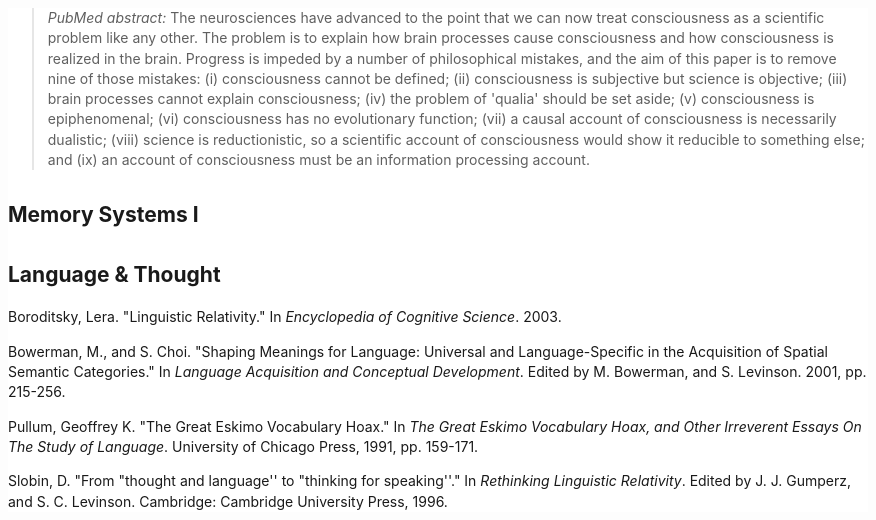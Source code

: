 > _PubMed abstract:_ The neurosciences have advanced to the point that we can now treat consciousness as a scientific problem like any other. The problem is to explain how brain processes cause consciousness and how consciousness is realized in the brain. Progress is impeded by a number of philosophical mistakes, and the aim of this paper is to remove nine of those mistakes: (i) consciousness cannot be defined; (ii) consciousness is subjective but science is objective; (iii) brain processes cannot explain consciousness; (iv) the problem of 'qualia' should be set aside; (v) consciousness is epiphenomenal; (vi) consciousness has no evolutionary function; (vii) a causal account of consciousness is necessarily dualistic; (viii) science is reductionistic, so a scientific account of consciousness would show it reducible to something else; and (ix) an account of consciousness must be an information processing account.

Memory Systems I
----------------

Language & Thought
------------------

Boroditsky, Lera. "Linguistic Relativity." In _Encyclopedia of Cognitive Science_. 2003.

Bowerman, M., and S. Choi. "Shaping Meanings for Language: Universal and Language-Specific in the Acquisition of Spatial Semantic Categories." In _Language Acquisition and Conceptual Development_. Edited by M. Bowerman, and S. Levinson. 2001, pp. 215-256.

Pullum, Geoffrey K. "The Great Eskimo Vocabulary Hoax." In _The Great Eskimo Vocabulary Hoax, and Other Irreverent Essays On The Study of Language_. University of Chicago Press, 1991, pp. 159-171.

Slobin, D. "From "thought and language'' to "thinking for speaking''." In _Rethinking Linguistic Relativity_. Edited by J. J. Gumperz, and S. C. Levinson. Cambridge: Cambridge University Press, 1996.